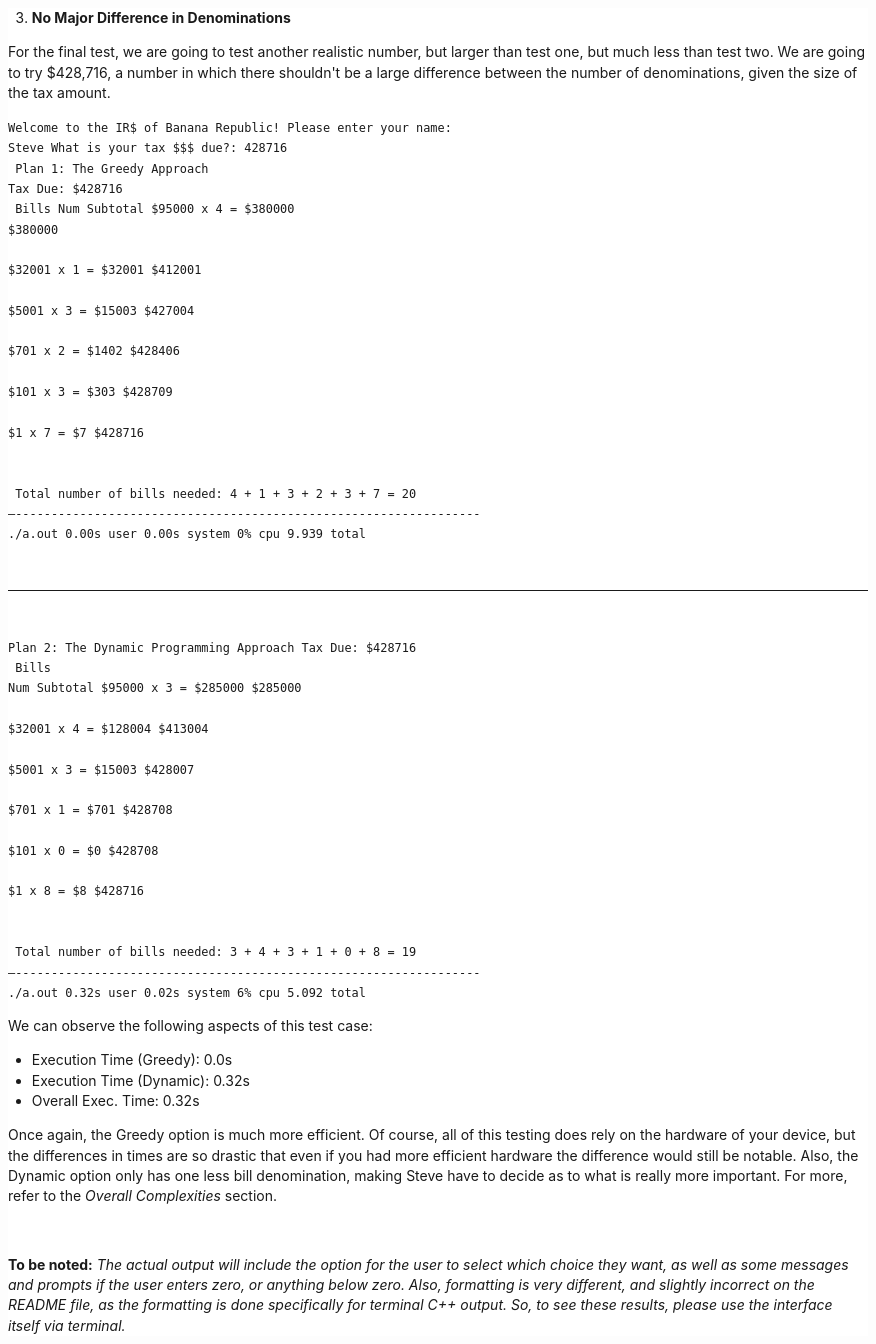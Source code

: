 3. **No Major Difference in Denominations**

For the final test, we are going to test another realistic number, but larger than test one, but much less than test two. We are going to try $428,716, a number in which there shouldn't be a large difference between the number of denominations, given the size of the tax amount.

<code>Welcome to the IR$ of Banana Republic!
Please enter your name: Steve
What is your tax $$$ due?: 428716
<br>
Plan 1: The Greedy Approach
Tax Due: $428716
<br>
 Bills	Num	Subtotal
$95000	x 4	= $380000    	$380000     
$32001	x 1	= $32001     	$412001     
 $5001	x 3	= $15003     	$427004     
  $701	x 2	= $1402      	$428406     
  $101	x 3	= $303       	$428709     
    $1	x 7	= $7         	$428716     
<br>
Total number of bills needed: 4 + 1 + 3 + 2 + 3 + 7 = 20
—-----------------------------------------------------------------
./a.out  0.00s user 0.00s system 0% cpu 9.939 total
- - -
Plan 2: The Dynamic Programming Approach
Tax Due: $428716
<br>
 Bills	Num	Subtotal
$95000	x 3	= $285000    	$285000     
$32001	x 4	= $128004    	$413004     
 $5001	x 3	= $15003     	$428007     
  $701	x 1	= $701       	$428708     
  $101	x 0	= $0         	$428708     
    $1	x 8	= $8         	$428716     
<br>
Total number of bills needed: 3 + 4 + 3 + 1 + 0 + 8 = 19
—-----------------------------------------------------------------
./a.out  0.32s user 0.02s system 6% cpu 5.092 total
</code>

We can observe the following aspects of this test case:
- Execution Time (Greedy): 0.0s
- Execution Time (Dynamic): 0.32s
- Overall Exec. Time: 0.32s
<p>Once again, the Greedy option is much more efficient. Of course, all of this testing does rely on the hardware of your device, but the differences in times are so drastic that even if you had more efficient hardware the difference would still be notable. Also, the Dynamic option only has one less bill denomination, making Steve have to decide as to what is really more important. For more, refer to the <em>Overall Complexities</em> section.</p>
<br>

**To be noted:** *The actual output will include the option for the user to select which choice they want, as well as some messages and prompts if the user enters zero, or anything below zero. Also, formatting is very different, and slightly incorrect on the README file, as the formatting is done specifically for terminal C++ output. So, to see these results, please use the interface itself via terminal.*
